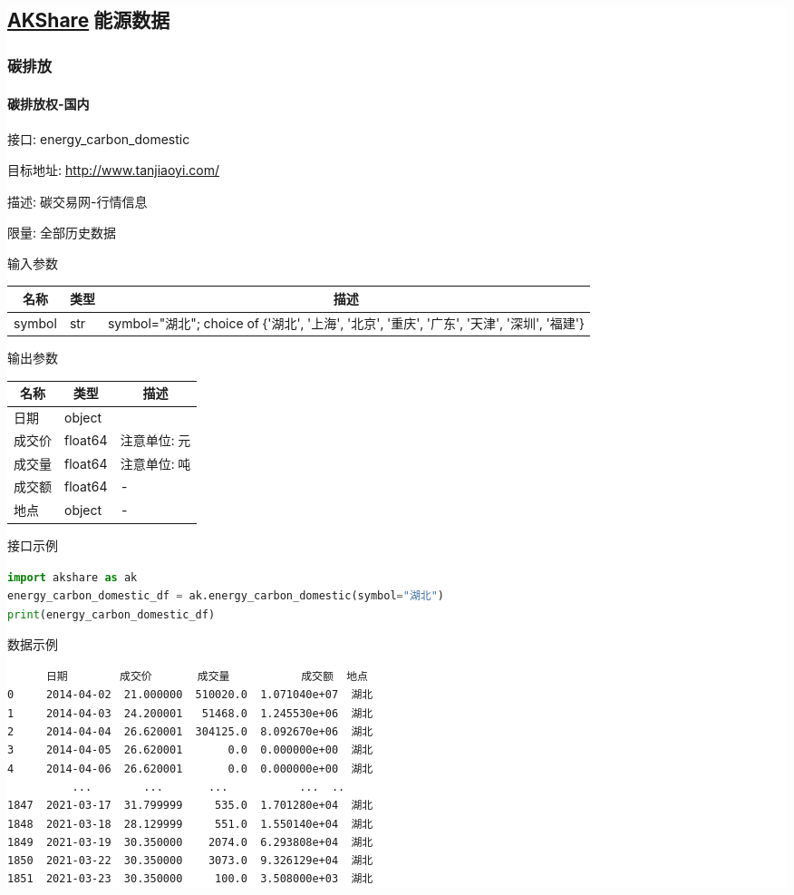 ## [AKShare](https://github.com/jindaxiang/akshare) 能源数据

### 碳排放

#### 碳排放权-国内

接口: energy_carbon_domestic

目标地址: http://www.tanjiaoyi.com/

描述: 碳交易网-行情信息

限量: 全部历史数据

输入参数

| 名称   | 类型 |  描述  |
| -------- | ---- | --- |
| symbol | str  |   symbol="湖北"; choice of {'湖北', '上海', '北京', '重庆', '广东', '天津', '深圳', '福建'}|

输出参数

| 名称          | 类型 |  描述           |
| --------------- | ----- |  ---------------- |
| 日期     | object   |    |  
| 成交价     | float64   | 注意单位: 元 |  
| 成交量     | float64   |  注意单位: 吨  |  
| 成交额     | float64   | -  |  
| 地点     | object   | -  |  

接口示例

```python
import akshare as ak
energy_carbon_domestic_df = ak.energy_carbon_domestic(symbol="湖北")
print(energy_carbon_domestic_df)
```

数据示例

```
      日期        成交价       成交量           成交额  地点
0     2014-04-02  21.000000  510020.0  1.071040e+07  湖北
1     2014-04-03  24.200001   51468.0  1.245530e+06  湖北
2     2014-04-04  26.620001  304125.0  8.092670e+06  湖北
3     2014-04-05  26.620001       0.0  0.000000e+00  湖北
4     2014-04-06  26.620001       0.0  0.000000e+00  湖北
          ...        ...       ...           ...  ..
1847  2021-03-17  31.799999     535.0  1.701280e+04  湖北
1848  2021-03-18  28.129999     551.0  1.550140e+04  湖北
1849  2021-03-19  30.350000    2074.0  6.293808e+04  湖北
1850  2021-03-22  30.350000    3073.0  9.326129e+04  湖北
1851  2021-03-23  30.350000     100.0  3.508000e+03  湖北
```
